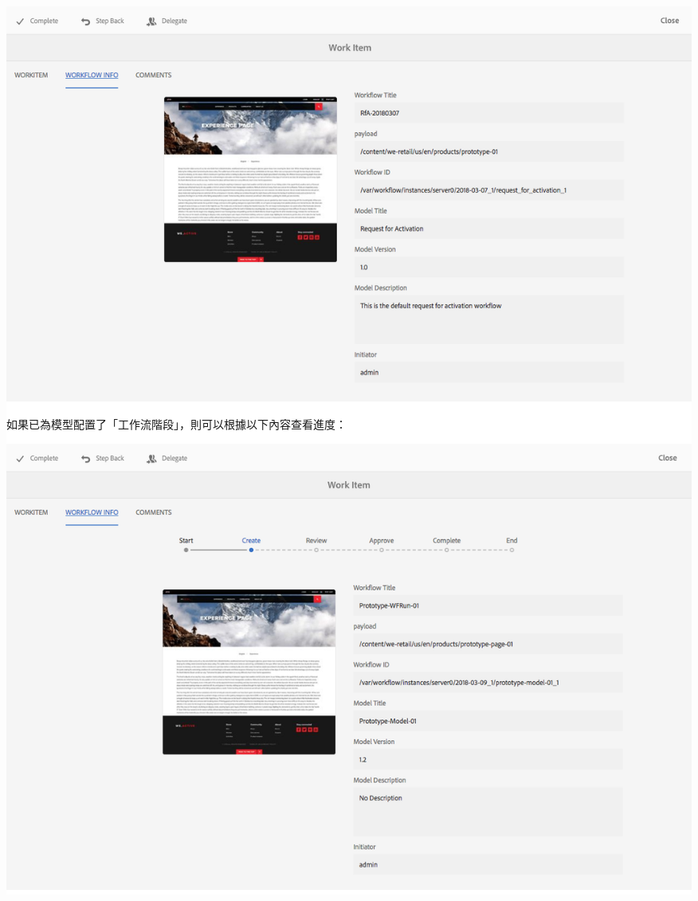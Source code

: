    ![工作流程索引標籤](/help/sites-cloud/authoring/assets/workflows-workflow-info.png)

   如果已為模型配置了「工作流階段」，則可以根據以下內容查看進度：

   ![工作流程階段](/help/sites-cloud/authoring/assets/workflows-workflow-stages.png)
